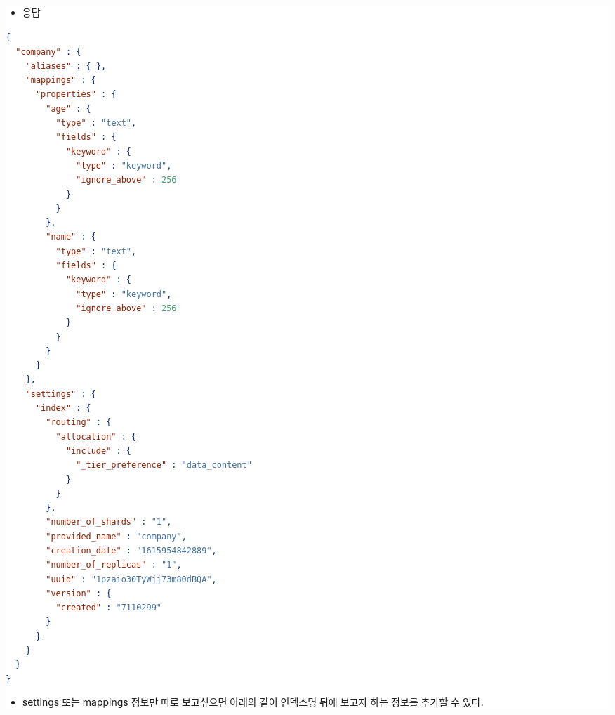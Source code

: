   - 응답

  ```json
  {
    "company" : {
      "aliases" : { },
      "mappings" : {
        "properties" : {
          "age" : {
            "type" : "text",
            "fields" : {
              "keyword" : {
                "type" : "keyword",
                "ignore_above" : 256
              }
            }
          },
          "name" : {
            "type" : "text",
            "fields" : {
              "keyword" : {
                "type" : "keyword",
                "ignore_above" : 256
              }
            }
          }
        }
      },
      "settings" : {
        "index" : {
          "routing" : {
            "allocation" : {
              "include" : {
                "_tier_preference" : "data_content"
              }
            }
          },
          "number_of_shards" : "1",
          "provided_name" : "company",
          "creation_date" : "1615954842889",
          "number_of_replicas" : "1",
          "uuid" : "1pzaio30TyWjj73m80dBQA",
          "version" : {
            "created" : "7110299"
          }
        }
      }
    }
  }
  ```

  - settings 또는 mappings 정보만 따로 보고싶으면 아래와 같이 인덱스명 뒤에 보고자 하는 정보를 추가할 수 있다.
